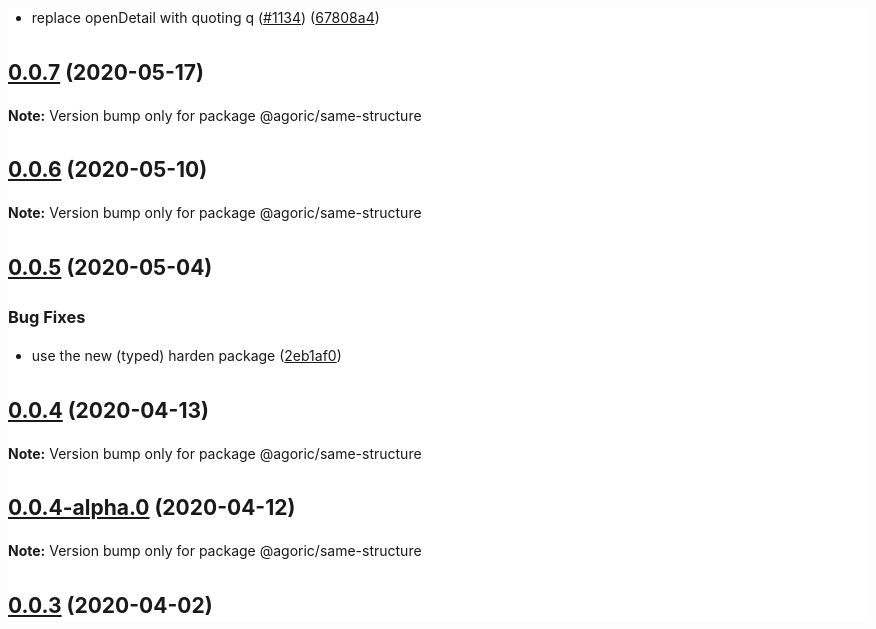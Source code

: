 * replace openDetail with quoting q ([#1134](https://github.com/Agoric/agoric-sdk/issues/1134)) ([67808a4](https://github.com/Agoric/agoric-sdk/commit/67808a4df515630ef7dc77c59054382f626ece96))





## [0.0.7](https://github.com/Agoric/agoric-sdk/compare/@agoric/same-structure@0.0.6...@agoric/same-structure@0.0.7) (2020-05-17)

**Note:** Version bump only for package @agoric/same-structure





## [0.0.6](https://github.com/Agoric/agoric-sdk/compare/@agoric/same-structure@0.0.5...@agoric/same-structure@0.0.6) (2020-05-10)

**Note:** Version bump only for package @agoric/same-structure





## [0.0.5](https://github.com/Agoric/agoric-sdk/compare/@agoric/same-structure@0.0.4...@agoric/same-structure@0.0.5) (2020-05-04)


### Bug Fixes

* use the new (typed) harden package ([2eb1af0](https://github.com/Agoric/agoric-sdk/commit/2eb1af08fe3967629a3ce165752fd501a5c85a96))





## [0.0.4](https://github.com/Agoric/agoric-sdk/compare/@agoric/same-structure@0.0.4-alpha.0...@agoric/same-structure@0.0.4) (2020-04-13)

**Note:** Version bump only for package @agoric/same-structure





## [0.0.4-alpha.0](https://github.com/Agoric/agoric-sdk/compare/@agoric/same-structure@0.0.3...@agoric/same-structure@0.0.4-alpha.0) (2020-04-12)

**Note:** Version bump only for package @agoric/same-structure





## [0.0.3](https://github.com/Agoric/agoric-sdk/compare/@agoric/same-structure@0.0.3-alpha.0...@agoric/same-structure@0.0.3) (2020-04-02)
